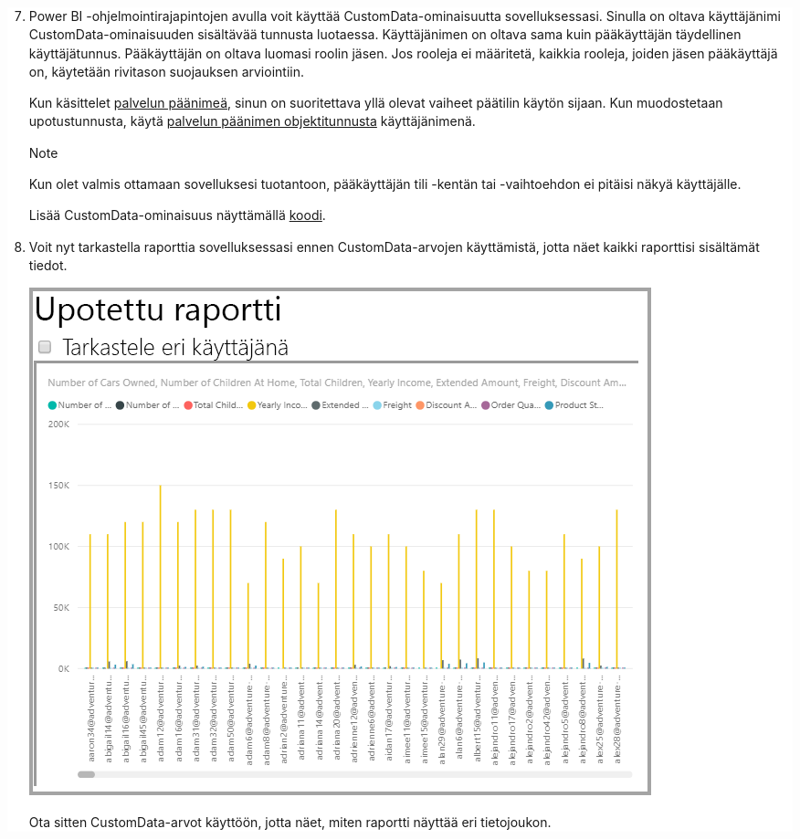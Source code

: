 7. Power BI -ohjelmointirajapintojen avulla voit käyttää CustomData-ominaisuutta sovelluksessasi.  Sinulla on oltava käyttäjänimi CustomData-ominaisuuden sisältävää tunnusta luotaessa. Käyttäjänimen on oltava sama kuin pääkäyttäjän täydellinen käyttäjätunnus. Pääkäyttäjän on oltava luomasi roolin jäsen. Jos rooleja ei määritetä, kaikkia rooleja, joiden jäsen pääkäyttäjä on, käytetään rivitason suojauksen arviointiin.

    Kun käsittelet [palvelun päänimeä](embed-service-principal.md), sinun on suoritettava yllä olevat vaiheet päätilin käytön sijaan. Kun muodostetaan upotustunnusta, käytä [palvelun päänimen objektitunnusta](embed-service-principal.md#how-to-get-the-service-principal-object-id) käyttäjänimenä.

    > [!Note]
    > Kun olet valmis ottamaan sovelluksesi tuotantoon, pääkäyttäjän tili -kentän tai -vaihtoehdon ei pitäisi näkyä käyttäjälle.

    Lisää CustomData-ominaisuus näyttämällä [koodi](#customdata-sdk-additions).

8. Voit nyt tarkastella raporttia sovelluksessasi ennen CustomData-arvojen käyttämistä, jotta näet kaikki raporttisi sisältämät tiedot.

    ![Ennen CustomData-ominaisuuden käyttöönottoa](media/embedded-row-level-security/customdata-before.png)

    Ota sitten CustomData-arvot käyttöön, jotta näet, miten raportti näyttää eri tietojoukon.